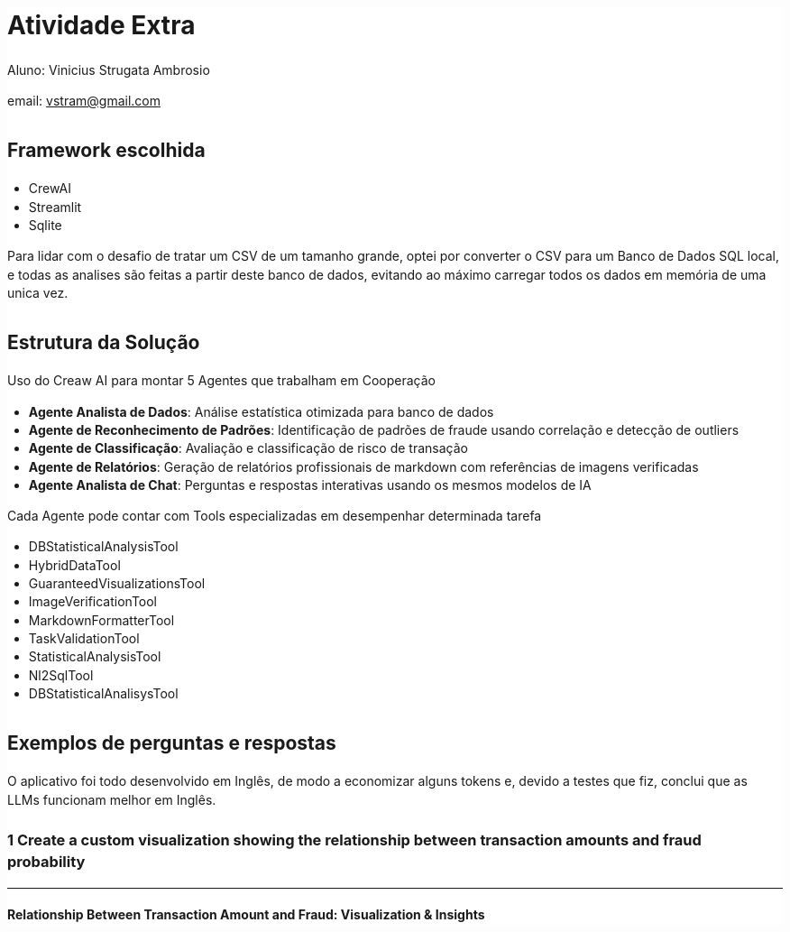 # Atividade Extra

Aluno: Vinicius Strugata Ambrosio

email: vstram@gmail.com

## Framework escolhida

- CrewAI
- Streamlit
- Sqlite

Para lidar com o desafio de tratar um CSV de um tamanho grande, optei por converter o CSV para um Banco de Dados SQL local, e todas as analises são feitas a partir deste banco de dados, evitando ao máximo carregar todos os dados em memória de uma unica vez.

## Estrutura da Solução

Uso do Creaw AI para montar 5 Agentes que trabalham em Cooperação

- **Agente Analista de Dados**: Análise estatística otimizada para banco de dados
- **Agente de Reconhecimento de Padrões**: Identificação de padrões de fraude usando correlação e detecção de outliers
- **Agente de Classificação**: Avaliação e classificação de risco de transação
- **Agente de Relatórios**: Geração de relatórios profissionais de markdown com referências de imagens verificadas
- **Agente Analista de Chat**: Perguntas e respostas interativas usando os mesmos modelos de IA

Cada Agente pode contar com Tools especializadas em desempenhar determinada tarefa

- DBStatisticalAnalysisTool
- HybridDataTool
- GuaranteedVisualizationsTool
- ImageVerificationTool
- MarkdownFormatterTool
- TaskValidationTool
- StatisticalAnalysisTool
- Nl2SqlTool
- DBStatisticalAnalisysTool

## Exemplos de perguntas e respostas

O aplicativo foi todo desenvolvido em Inglês, de modo a economizar alguns tokens e, devido a testes que fiz, conclui que as LLMs funcionam
melhor em Inglês.

### 1 Create a custom visualization showing the relationship between transaction amounts and fraud probability

---

#### Relationship Between Transaction Amount and Fraud: Visualization & Insights
